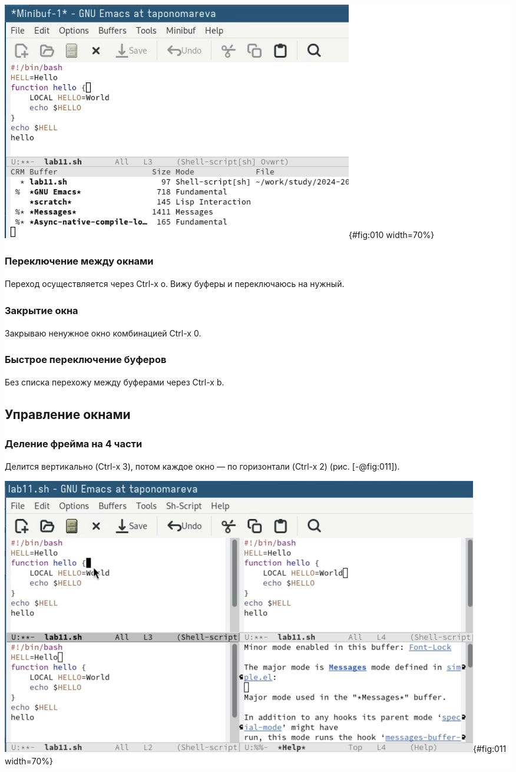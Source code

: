 ![Просмотр активных буферов](image/im10.jpg){#fig:010 width=70%}

### Переключение между окнами

Переход осуществляется через Ctrl-x o. Вижу буферы и переключаюсь на нужный.

### Закрытие окна

Закрываю ненужное окно комбинацией Ctrl-x 0.

### Быстрое переключение буферов

Без списка перехожу между буферами через Ctrl-x b.

## Управление окнами
### Деление фрейма на 4 части

Делится вертикально (Ctrl-x 3), потом каждое окно — по горизонтали (Ctrl-x 2) (рис. [-@fig:011]).

![Деление фрейма на 4 части](image/im11.jpg){#fig:011 width=70%}